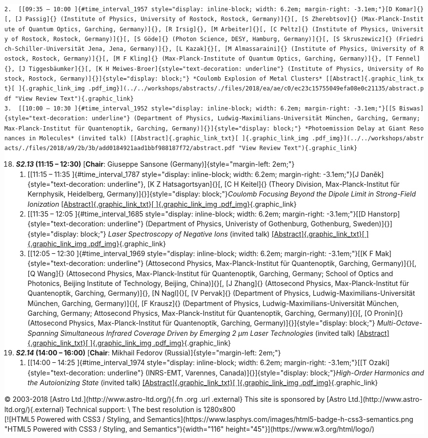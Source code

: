     2.  [[09:35 – 10:00 ]{#time_interval_1957 style="display: inline-block; width: 6.2em; margin-right: -3.1em;"}[D Komar]{}[, [J Passig]{} (Institute of Physics, University of Rostock, Rostock, Germany)]{}[, [S Zherebtsov]{} (Max-Planck-Institute of Quantum Optics, Garching, Germany)]{}, [R Irsig]{}, [M Arbeiter]{}[, [C Peltz]{} (Institute of Physics, University of Rostock, Rostock, Germany)]{}[, [S Göde]{} (Photon Science, DESY, Hamburg, Germany)]{}[, [S Skruszewicz]{} (Friedrich-Schiller-Universität Jena, Jena, Germany)]{}, [L Kazak]{}[, [M Almassaraini]{} (Institute of Physics, University of Rostock, Rostock, Germany)]{}[, [M F Kling]{} (Max-Planck-Institute of Quantum Optics, Garching, Germany)]{}, [T Fennel]{}, [J Tiggesbäumker]{}[, [K H Meiwes-Broer]{style="text-decoration: underline"} (Institute of Physics, University of Rostock, Rostock, Germany)]{}]{style="display: block;"} *Coulomb Explosion of Metal Clusters* [[Abstract]{.graphic_link_txt}[ ]{.graphic_link_img .pdf_img}](../../workshops/abstracts/./files/2018/ea/ae/c0/ec23c15755049efa08e0c21135/abstract.pdf "View Review Text"){.graphic_link}
    3.  [[10:00 – 10:30 ]{#time_interval_1952 style="display: inline-block; width: 6.2em; margin-right: -3.1em;"}[[S Biswas]{style="text-decoration: underline"} (Department of Physics, Ludwig-Maximilians-Universität München, Garching, Germany; Max-Planck-Institut für Quantenoptik, Garching, Germany)]{}]{style="display: block;"} *Photoemission Delay at Giant Resonances in Molecules* (invited talk) [[Abstract]{.graphic_link_txt}[ ]{.graphic_link_img .pdf_img}](../../workshops/abstracts/./files/2018/a9/2b/3b/add0184921aad1bbf988187f72/abstract.pdf "View Review Text"){.graphic_link}
18. ***S2.13* (11:15 – 12:30)** [**Chair**: Giuseppe Sansone (Germany)]{style="margin-left: 2em;"}
    1.  [[11:15 – 11:35 ]{#time_interval_1787 style="display: inline-block; width: 6.2em; margin-right: -3.1em;"}[J Daněk]{style="text-decoration: underline"}, [K Z Hatsagortsyan]{}[, [C H Keitel]{} (Theory Division, Max-Planck-Institut für Kernphysik, Heidelberg, Germany)]{}]{style="display: block;"}*Coulomb Focusing Beyond the Dipole Limit in Strong-Field Ionization* [[Abstract]{.graphic_link_txt}[ ]{.graphic_link_img .pdf_img}](../../workshops/abstracts/./files/2018/06/84/5a/41a6b2b1329e3f5a149c835735/abstract.pdf "View Review Text"){.graphic_link}
    2.  [[11:35 – 12:05 ]{#time_interval_1685 style="display: inline-block; width: 6.2em; margin-right: -3.1em;"}[[D Hanstorp]{style="text-decoration: underline"} (Department of Physics, Univeristy of Gothenburg, Gothenburg, Sweden)]{}]{style="display: block;"} *Laser Spectroscopy of Negative Ions* (invited talk) [[Abstract]{.graphic_link_txt}[ ]{.graphic_link_img .pdf_img}](../../workshops/abstracts/./files/2018/ea/bb/e0/077c5fb13d22da9e45f34a8c35/abstract.pdf "View Review Text"){.graphic_link}
    3.  [[12:05 – 12:30 ]{#time_interval_1969 style="display: inline-block; width: 6.2em; margin-right: -3.1em;"}[[K F Mak]{style="text-decoration: underline"} (Attosecond Physics, Max-Planck-Institut für Quantenoptik, Garching, Germany)]{}[, [Q Wang]{} (Attosecond Physics, Max-Planck-Institut für Quantenoptik, Garching, Germany; School of Optics and Photonics, Beijing Institute of Technology, Beijing, China)]{}[, [J Zhang]{} (Attosecond Physics, Max-Planck-Institut für Quantenoptik, Garching, Germany)]{}, [N Nagl]{}[, [V Pervak]{} (Department of Physics, Ludwig-Maximilians-Universität München, Garching, Germany)]{}[, [F Krausz]{} (Department of Physics, Ludwig-Maximilians-Universität München, Garching, Germany; Attosecond Physics, Max-Planck-Institut für Quantenoptik, Garching, Germany)]{}[, [O Pronin]{} (Attosecond Physics, Max-Planck-Institut für Quantenoptik, Garching, Germany)]{}]{style="display: block;"} *Multi-Octave-Spanning Simultaneous Infrared Coverage Driven by Emerging 2 μm Laser Technologies* (invited talk) [[Abstract]{.graphic_link_txt}[ ]{.graphic_link_img .pdf_img}](../../workshops/abstracts/./files/2018/73/f4/c6/e8febb0b34acdeddcc50e9be73/abstract.pdf "View Review Text"){.graphic_link}
19. ***S2.14* (14:00 – 16:00)** [**Chair**: Mikhail Fedorov (Russia)]{style="margin-left: 2em;"}
    1.  [[14:00 – 14:25 ]{#time_interval_1974 style="display: inline-block; width: 6.2em; margin-right: -3.1em;"}[[T Ozaki]{style="text-decoration: underline"} (INRS-EMT, Varennes, Canada)]{}]{style="display: block;"}*High-Order Harmonics and the Autoionizing State* (invited talk) [[Abstract]{.graphic_link_txt}[ ]{.graphic_link_img .pdf_img}](../../workshops/abstracts/./files/2018/3d/11/d2/5c7cb9ac5ba6f3af207e9889aa/abstract.pdf "View Review Text"){.graphic_link}
</div>
</div>
<div id="footer">
© 2003-2018 [Astro Ltd.](http://www.astro-ltd.org/){.fn .org .url .external}
This site is sponsored by [Astro Ltd.](http://www.astro-ltd.org/){.external}
Technical support: <webmaster@lasphys.com>\
The best resolution is 1280x800
<div id="pictures">
[![HTML5 Powered with CSS3 / Styling, and Semantics](https://www.lasphys.com/images/html5-badge-h-css3-semantics.png "HTML5 Powered with CSS3 / Styling, and Semantics"){width="116" height="45"}](https://www.w3.org/html/logo/)
</div>
</div>
